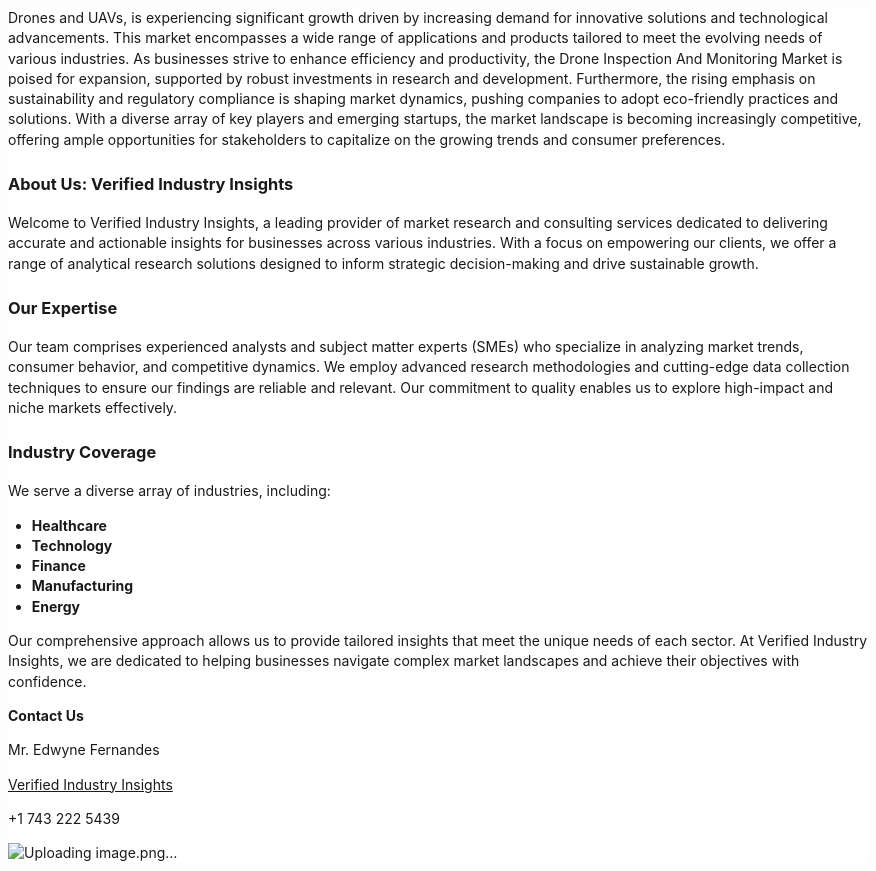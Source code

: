 Drones and UAVs, is experiencing significant growth driven by increasing demand for innovative solutions and technological advancements. This market encompasses a wide range of applications and products tailored to meet the evolving needs of various industries. As businesses strive to enhance efficiency and productivity, the Drone Inspection And Monitoring Market is poised for expansion, supported by robust investments in research and development. Furthermore, the rising emphasis on sustainability and regulatory compliance is shaping market dynamics, pushing companies to adopt eco-friendly practices and solutions. With a diverse array of key players and emerging startups, the market landscape is becoming increasingly competitive, offering ample opportunities for stakeholders to capitalize on the growing trends and consumer preferences.</p><h3>About Us: Verified Industry Insights</h3><p>Welcome to Verified Industry Insights, a leading provider of market research and consulting services dedicated to delivering accurate and actionable insights for businesses across various industries. With a focus on empowering our clients, we offer a range of analytical research solutions designed to inform strategic decision-making and drive sustainable growth.</p><h3>Our Expertise</h3><p>Our team comprises experienced analysts and subject matter experts (SMEs) who specialize in analyzing market trends, consumer behavior, and competitive dynamics. We employ advanced research methodologies and cutting-edge data collection techniques to ensure our findings are reliable and relevant. Our commitment to quality enables us to explore high-impact and niche markets effectively.</p><h3>Industry Coverage</h3><p>We serve a diverse array of industries, including:</p><ul><li><strong>Healthcare</strong></li><li><strong>Technology</strong></li><li><strong>Finance</strong></li><li><strong>Manufacturing</strong></li><li><strong>Energy</strong></li></ul><p>Our comprehensive approach allows us to provide tailored insights that meet the unique needs of each sector. At Verified Industry Insights, we are dedicated to helping businesses navigate complex market landscapes and achieve their objectives with confidence.</p><p><strong>Contact Us</strong></p><p>Mr. Edwyne Fernandes</p><p><a href="https://www.verifiedindustryinsights.com/">Verified Industry Insights</a></p><p>+1 743 222 5439</p>
![Uploading image.png…]()
